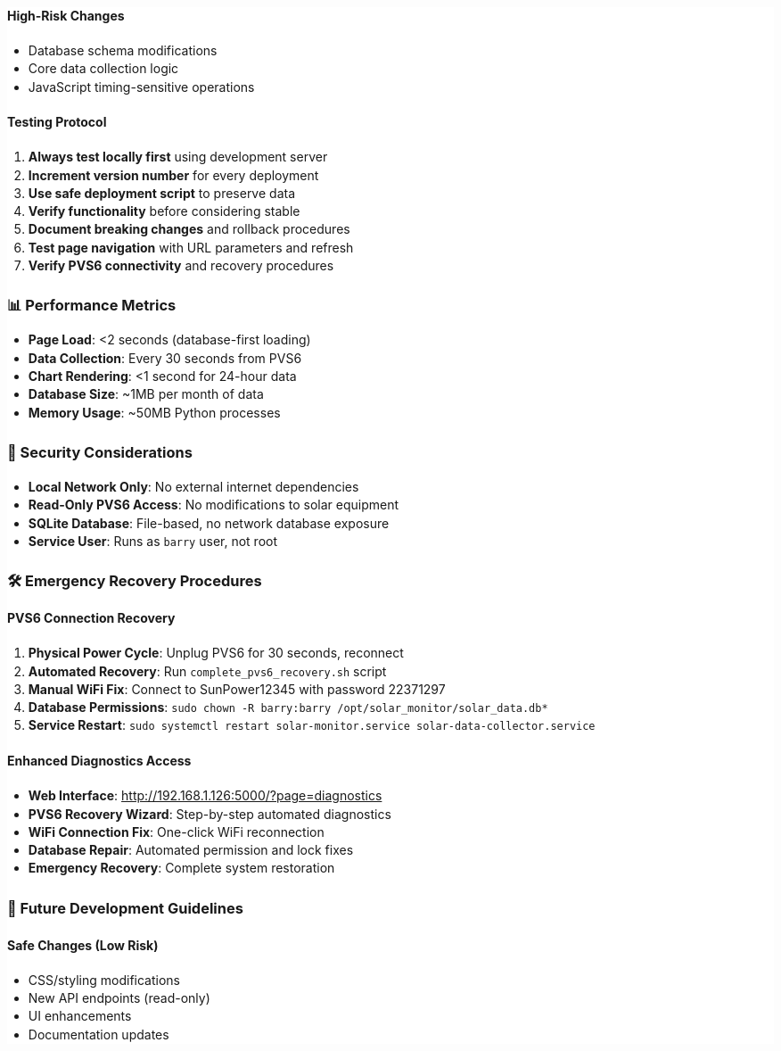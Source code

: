 #### High-Risk Changes
- Database schema modifications
- Core data collection logic
- JavaScript timing-sensitive operations

#### Testing Protocol
1. **Always test locally first** using development server
2. **Increment version number** for every deployment
3. **Use safe deployment script** to preserve data
4. **Verify functionality** before considering stable
5. **Document breaking changes** and rollback procedures
6. **Test page navigation** with URL parameters and refresh
7. **Verify PVS6 connectivity** and recovery procedures

### 📊 Performance Metrics
- **Page Load**: <2 seconds (database-first loading)
- **Data Collection**: Every 30 seconds from PVS6
- **Chart Rendering**: <1 second for 24-hour data
- **Database Size**: ~1MB per month of data
- **Memory Usage**: ~50MB Python processes

### 🔐 Security Considerations
- **Local Network Only**: No external internet dependencies
- **Read-Only PVS6 Access**: No modifications to solar equipment
- **SQLite Database**: File-based, no network database exposure
- **Service User**: Runs as `barry` user, not root

### 🛠️ Emergency Recovery Procedures

#### PVS6 Connection Recovery
1. **Physical Power Cycle**: Unplug PVS6 for 30 seconds, reconnect
2. **Automated Recovery**: Run `complete_pvs6_recovery.sh` script
3. **Manual WiFi Fix**: Connect to SunPower12345 with password 22371297
4. **Database Permissions**: `sudo chown -R barry:barry /opt/solar_monitor/solar_data.db*`
5. **Service Restart**: `sudo systemctl restart solar-monitor.service solar-data-collector.service`

#### Enhanced Diagnostics Access
- **Web Interface**: http://192.168.1.126:5000/?page=diagnostics
- **PVS6 Recovery Wizard**: Step-by-step automated diagnostics
- **WiFi Connection Fix**: One-click WiFi reconnection
- **Database Repair**: Automated permission and lock fixes
- **Emergency Recovery**: Complete system restoration

### 🎯 Future Development Guidelines

#### Safe Changes (Low Risk)
- CSS/styling modifications
- New API endpoints (read-only)
- UI enhancements
- Documentation updates
